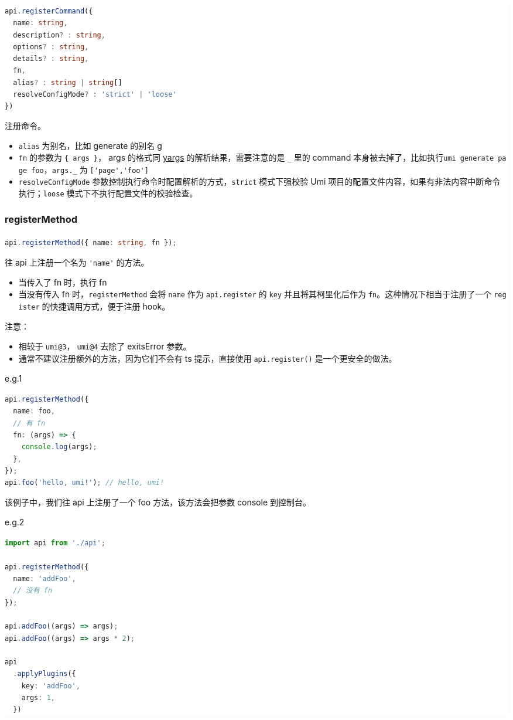 ```ts
api.registerCommand({
  name: string,
  description? : string,
  options? : string,
  details? : string,
  fn,
  alias? : string | string[]
  resolveConfigMode? : 'strict' | 'loose'
})
```

注册命令。

- `alias` 为别名，比如 generate 的别名 g
- `fn` 的参数为 `{ args }`， args 的格式同 [yargs](https://github.com/yargs/yargs) 的解析结果，需要注意的是 `_` 里的 command 本身被去掉了，比如执行`umi generate page foo`，`args._` 为 `['page','foo']`
- `resolveConfigMode` 参数控制执行命令时配置解析的方式，`strict` 模式下强校验 Umi 项目的配置文件内容，如果有非法内容中断命令执行；`loose` 模式下不执行配置文件的校验检查。

### registerMethod

```ts
api.registerMethod({ name: string, fn });
```

往 api 上注册一个名为 `'name'` 的方法。

- 当传入了 fn 时，执行 fn
- 当没有传入 fn 时，`registerMethod` 会将 `name` 作为 `api.register` 的 `key` 并且将其柯里化后作为 `fn`。这种情况下相当于注册了一个 `register` 的快捷调用方式，便于注册 hook。

注意：

- 相较于 `umi@3`， `umi@4` 去除了 exitsError 参数。
- 通常不建议注册额外的方法，因为它们不会有 ts 提示，直接使用 `api.register()` 是一个更安全的做法。

e.g.1

```ts
api.registerMethod({
  name: foo,
  // 有 fn
  fn: (args) => {
    console.log(args);
  },
});
api.foo('hello, umi!'); // hello, umi!
```

该例子中，我们往 api 上注册了一个 foo 方法，该方法会把参数 console 到控制台。

e.g.2

```ts
import api from './api';

api.registerMethod({
  name: 'addFoo',
  // 没有 fn
});

api.addFoo((args) => args);
api.addFoo((args) => args * 2);

api
  .applyPlugins({
    key: 'addFoo',
    args: 1,
  })
```

  [key: string]: any;